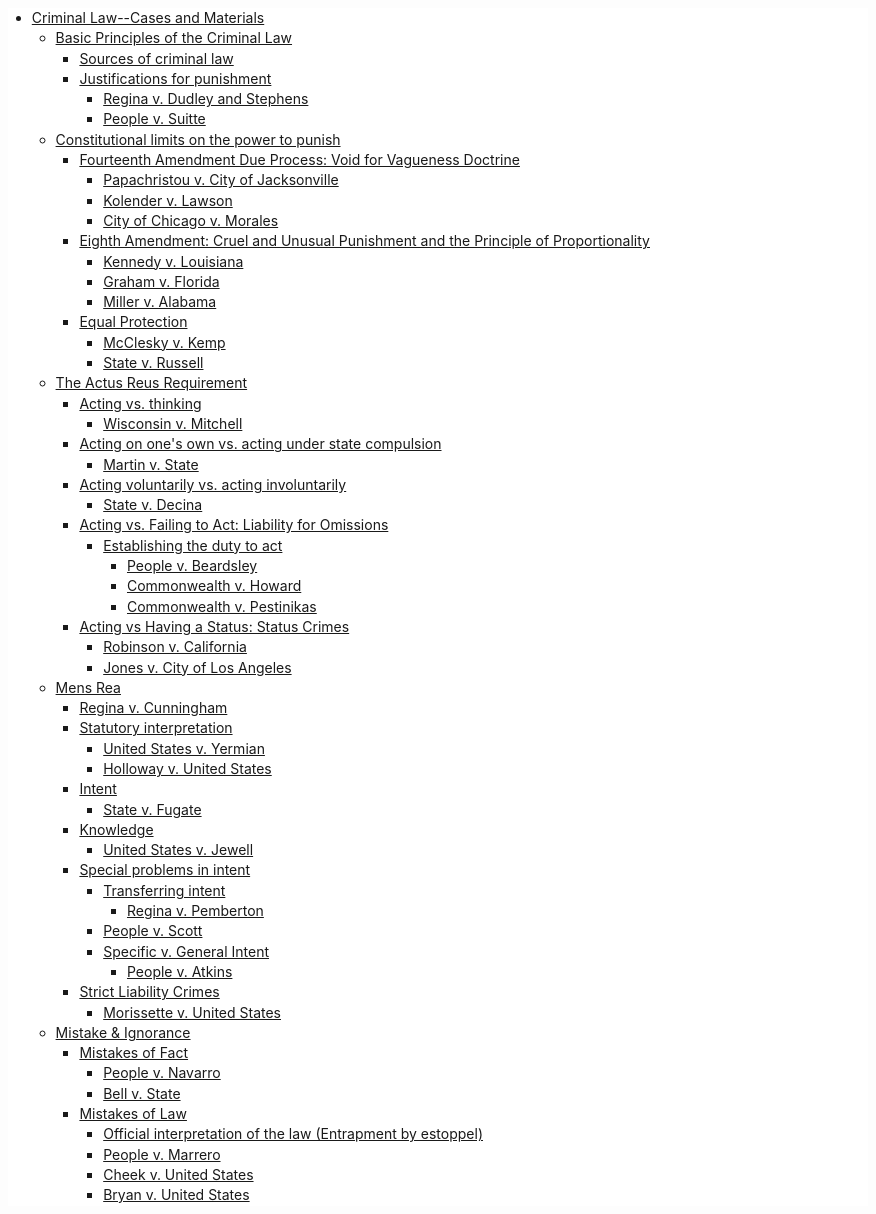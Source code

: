 - [Criminal Law--Cases and Materials](#criminal-law--cases-and-materials)
	- [Basic Principles of the Criminal Law](#basic-principles-of-the-criminal-law)
		- [Sources of criminal law](#sources-of-criminal-law)
		- [Justifications for punishment](#justifications-for-punishment)
			- [Regina v. Dudley and Stephens](#regina-v-dudley-and-stephens)
			- [People v. Suitte](#people-v-suitte)
	- [Constitutional limits on the power to punish](#constitutional-limits-on-the-power-to-punish)
		- [Fourteenth Amendment Due Process: Void for Vagueness Doctrine](#fourteenth-amendment-due-process:-void-for-vagueness-doctrine)
			- [Papachristou v. City of Jacksonville](#papachristou-v-city-of-jacksonville)
			- [Kolender v. Lawson](#kolender-v-lawson)
			- [City of Chicago v. Morales](#city-of-chicago-v-morales)
		- [Eighth Amendment: Cruel and Unusual Punishment and the Principle of Proportionality](#eighth-amendment:-cruel-and-unusual-punishment-and-the-principle-of-proportionality)
			- [Kennedy v. Louisiana](#kennedy-v-louisiana)
			- [Graham v. Florida](#graham-v-florida)
			- [Miller v. Alabama](#miller-v-alabama)
		- [Equal Protection](#equal-protection)
			- [McClesky v. Kemp](#mcclesky-v-kemp)
			- [State v. Russell](#state-v-russell)
	- [The Actus Reus Requirement](#the-actus-reus-requirement)
		- [Acting vs. thinking](#acting-vs-thinking)
			- [Wisconsin v. Mitchell](#wisconsin-v-mitchell)
		- [Acting on one's own vs. acting under state compulsion](#acting-on-one's-own-vs-acting-under-state-compulsion)
			- [Martin v. State](#martin-v-state)
		- [Acting voluntarily vs. acting involuntarily](#acting-voluntarily-vs-acting-involuntarily)
			- [State v. Decina](#state-v-decina)
		- [Acting vs. Failing to Act: Liability for Omissions](#acting-vs-failing-to-act:-liability-for-omissions)
			- [Establishing the duty to act](#establishing-the-duty-to-act)
				- [People v. Beardsley](#people-v-beardsley)
				- [Commonwealth v. Howard](#commonwealth-v-howard)
				- [Commonwealth v. Pestinikas](#commonwealth-v-pestinikas)
		- [Acting vs Having a Status: Status Crimes](#acting-vs-having-a-status:-status-crimes)
			- [Robinson v. California](#robinson-v-california)
			- [Jones v. City of Los Angeles](#jones-v-city-of-los-angeles)
	- [Mens Rea](#mens-rea)
		- [Regina v. Cunningham](#regina-v-cunningham)
		- [Statutory interpretation](#statutory-interpretation)
			- [United States v. Yermian](#united-states-v-yermian)
			- [Holloway v. United States](#holloway-v-united-states)
		- [Intent](#intent)
			- [State v. Fugate](#state-v-fugate)
		- [Knowledge](#knowledge)
			- [United States v. Jewell](#united-states-v-jewell)
		- [Special problems in intent](#special-problems-in-intent)
			- [Transferring intent](#transferring-intent)
				- [Regina v. Pemberton](#regina-v-pemberton)
			- [People v. Scott](#people-v-scott)
			- [Specific v. General Intent](#specific-v-general-intent)
				- [People v. Atkins](#people-v-atkins)
		- [Strict Liability Crimes](#strict-liability-crimes)
			- [Morissette v. United States](#morissette-v-united-states)
	- [Mistake & Ignorance](#mistake-&-ignorance)
		- [Mistakes of Fact](#mistakes-of-fact)
			- [People v. Navarro](#people-v-navarro)
			- [Bell v. State](#bell-v-state)
		- [Mistakes of Law](#mistakes-of-law)
			- [Official interpretation of the law (Entrapment by estoppel)](#official-interpretation-of-the-law-entrapment-by-estoppel)
			- [People v. Marrero](#people-v-marrero)
			- [Cheek v. United States](#cheek-v-united-states)
			- [Bryan v. United States](#bryan-v-united-states)